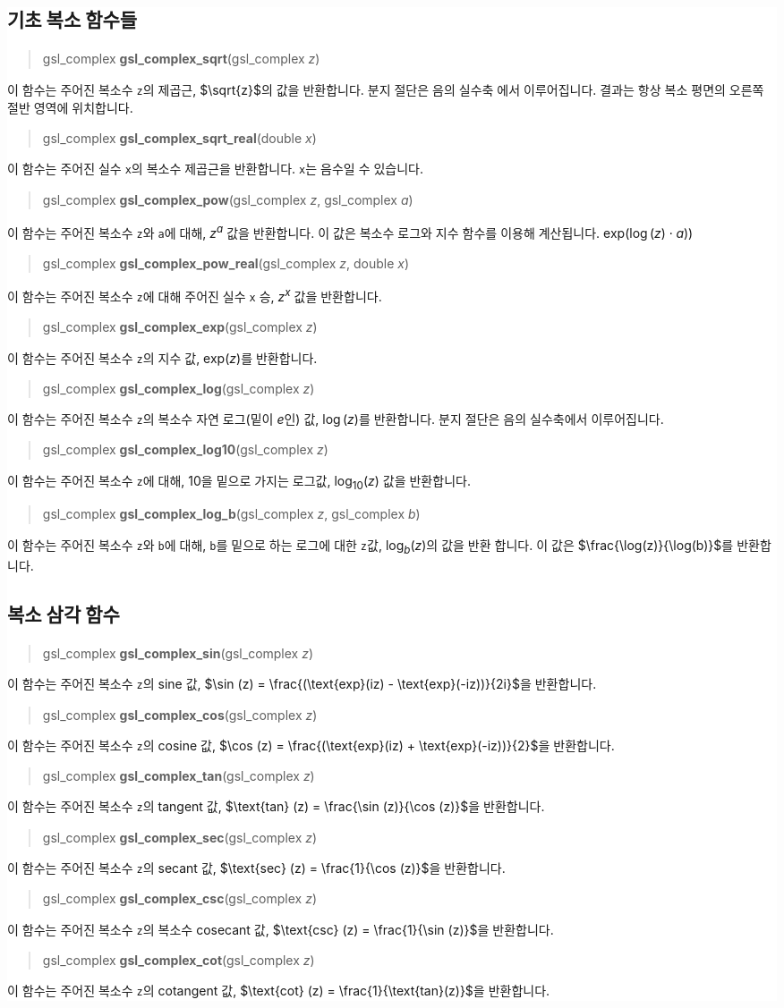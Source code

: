 ## 기초 복소 함수들

>gsl_complex **gsl_complex_sqrt**(gsl_complex *z*)

이 함수는 주어진 복소수 `z`의 제곱근, $\sqrt{z}$의 값을 반환합니다. 분지 절단은 음의 실수축 에서 이루어집니다. 결과는 항상 복소 평면의 오른쪽 절반 영역에 위치합니다. 

>gsl_complex **gsl_complex_sqrt_real**(double *x*)

이 함수는 주어진 실수 `x`의 복소수 제곱근을 반환합니다. `x`는 음수일 수 있습니다.

>gsl_complex **gsl_complex_pow**(gsl_complex *z*, gsl_complex *a*)

이 함수는 주어진 복소수 `z`와 `a`에 대해, $z^a$ 값을 반환합니다. 이 값은 복소수 로그와 지수 함수를 이용해 계산됩니다. $\text{exp}(\log (z) \cdot a))$

>gsl_complex **gsl_complex_pow_real**(gsl_complex *z*, double *x*)

이 함수는 주어진 복소수 `z`에 대해 주어진 실수 `x` 승, $z^x$ 값을 반환합니다.

>gsl_complex **gsl_complex_exp**(gsl_complex *z*)

이 함수는 주어진 복소수 `z`의 지수 값, $\text{exp}(z)$를 반환합니다.

>gsl_complex **gsl_complex_log**(gsl_complex *z*)

이 함수는 주어진 복소수 `z`의 복소수 자연 로그(밑이 $e$인) 값, $\log (z)$를 반환합니다. 분지 절단은 음의 실수축에서 이루어집니다.

>gsl_complex **gsl_complex_log10**(gsl_complex *z*)

이 함수는 주어진 복소수 `z`에 대해, $10$을 밑으로 가지는 로그값, $\log_10 (z)$ 값을 반환합니다.

>gsl_complex **gsl_complex_log_b**(gsl_complex *z*, gsl_complex *b*)

이 함수는 주어진 복소수 `z`와 `b`에 대해, `b`를 밑으로 하는 로그에 대한 `z`값, $\log_b (z)$의 값을 반환 합니다. 이 값은 $\frac{\log(z)}{\log(b)}$를 반환합니다.

## 복소 삼각 함수

>gsl_complex **gsl_complex_sin**(gsl_complex *z*)

 이 함수는 주어진 복소수 `z`의 sine 값, $\sin (z) = \frac{(\text{exp}(iz) - \text{exp}(-iz))}{2i}$을 반환합니다.

>gsl_complex **gsl_complex_cos**(gsl_complex *z*)

 이 함수는 주어진 복소수 `z`의 cosine 값, $\cos (z) = \frac{(\text{exp}(iz) + \text{exp}(-iz))}{2}$을 반환합니다.

>gsl_complex **gsl_complex_tan**(gsl_complex *z*)

 이 함수는 주어진 복소수 `z`의 tangent 값, $\text{tan} (z) = \frac{\sin (z)}{\cos (z)}$을 반환합니다.

>gsl_complex **gsl_complex_sec**(gsl_complex *z*)

 이 함수는 주어진 복소수 `z`의 secant 값, $\text{sec} (z) = \frac{1}{\cos (z)}$을 반환합니다.

>gsl_complex **gsl_complex_csc**(gsl_complex *z*)

 이 함수는 주어진 복소수 `z`의 복소수 cosecant 값, $\text{csc} (z) = \frac{1}{\sin (z)}$을 반환합니다.

>gsl_complex **gsl_complex_cot**(gsl_complex *z*)

 이 함수는 주어진 복소수 `z`의 cotangent 값, $\text{cot} (z) = \frac{1}{\text{tan}(z)}$을 반환합니다.
